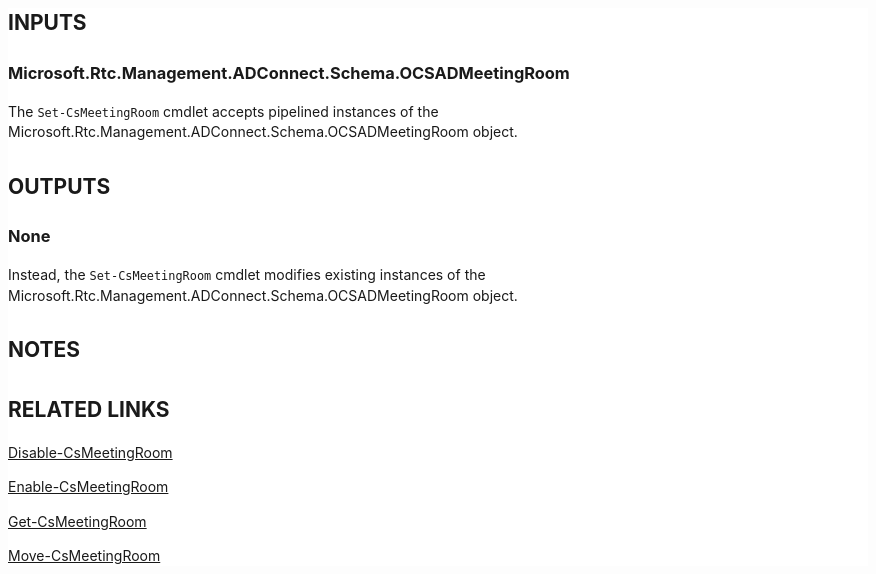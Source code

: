## INPUTS

### Microsoft.Rtc.Management.ADConnect.Schema.OCSADMeetingRoom
The `Set-CsMeetingRoom` cmdlet accepts pipelined instances of the Microsoft.Rtc.Management.ADConnect.Schema.OCSADMeetingRoom object.

## OUTPUTS

### None
Instead, the `Set-CsMeetingRoom` cmdlet modifies existing instances of the Microsoft.Rtc.Management.ADConnect.Schema.OCSADMeetingRoom object.

## NOTES

## RELATED LINKS

[Disable-CsMeetingRoom](Disable-CsMeetingRoom.md)

[Enable-CsMeetingRoom](Enable-CsMeetingRoom.md)

[Get-CsMeetingRoom](Get-CsMeetingRoom.md)

[Move-CsMeetingRoom](Move-CsMeetingRoom.md)
